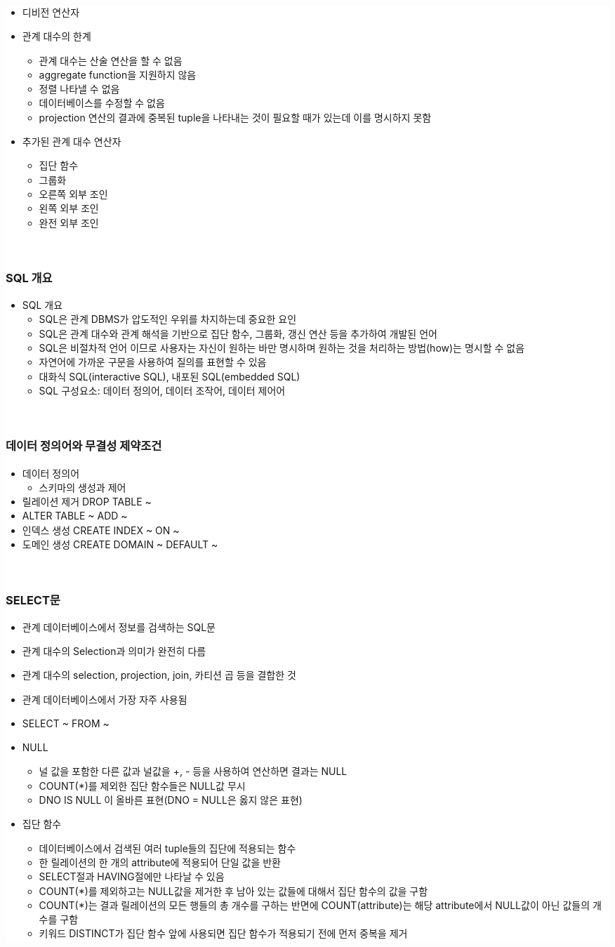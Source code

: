 - 디비전 연산자
- 관계 대수의 한계
  - 관계 대수는 산술 연산을 할 수 없음
  - aggregate function을 지원하지 않음
  - 정렬 나타낼 수 없음
  - 데이터베이스를 수정할 수 없음
  - projection 연산의 결과에 중복된 tuple을 나타내는 것이 필요할 때가 있는데 이를 명시하지 못함

- 추가된 관계 대수 연산자
  - 집단 함수
  - 그룹화
  - 오른쪽 외부 조인
  - 왼쪽 외부 조인
  - 완전 외부 조인


<br/>

### SQL 개요

- SQL 개요
  - SQL은 관계 DBMS가 압도적인 우위를 차지하는데 중요한 요인
  - SQL은 관계 대수와 관계 해석을 기반으로 집단 함수, 그룹화, 갱신 연산 등을 추가하여 개발된 언어
  - SQL은 비절차적 언어 이므로 사용자는 자신이 원하는 바만 명시하며 원하는 것을 처리하는 방법(how)는 명시할 수 없음
  - 자연어에 가까운 구문을 사용하여 질의를 표현할 수 있음
  - 대화식 SQL(interactive SQL), 내포된 SQL(embedded SQL)
  - SQL 구성요소: 데이터 정의어, 데이터 조작어, 데이터 제어어

<br/>


### 데이터 정의어와 무결성 제약조건

- 데이터 정의어
  - 스키마의 생성과 제어
- 릴레이션 제거 DROP TABLE ~
- ALTER TABLE ~ ADD ~
- 인덱스 생성 CREATE INDEX ~ ON ~
- 도메인 생성 CREATE DOMAIN ~ DEFAULT ~

<br/>

### SELECT문

- 관계 데이터베이스에서 정보를 검색하는 SQL문
- 관계 대수의 Selection과 의미가 완전히 다름
- 관계 대수의 selection, projection, join, 카티션 곱 등을 결합한 것
- 관계 데이터베이스에서 가장 자주 사용됨
- SELECT ~ FROM ~
- NULL
  - 널 값을 포함한 다른 값과 널값을 +, - 등을 사용하여 연산하면 결과는 NULL
  - COUNT(*)를 제외한 집단 함수들은 NULL값 무시
  - DNO IS NULL 이 올바른 표현(DNO = NULL은 옳지 않은 표현)

- 집단 함수
  - 데이터베이스에서 검색된 여러 tuple들의 집단에 적용되는 함수
  - 한 릴레이션의 한 개의 attribute에 적용되어 단일 값을 반환
  - SELECT절과 HAVING절에만 나타날 수 있음
  - COUNT(*)를 제외하고는 NULL값을 제거한 후 남아 있는 값들에 대해서 집단 함수의 값을 구함
  - COUNT(*)는 결과 릴레이션의 모든 행들의 총 개수를 구하는 반면에 COUNT(attribute)는 해당 attribute에서 NULL값이 아닌 값들의 개수를 구함
  - 키워드 DISTINCT가 집단 함수 앞에 사용되면 집단 함수가 적용되기 전에 먼저 중복을 제거
